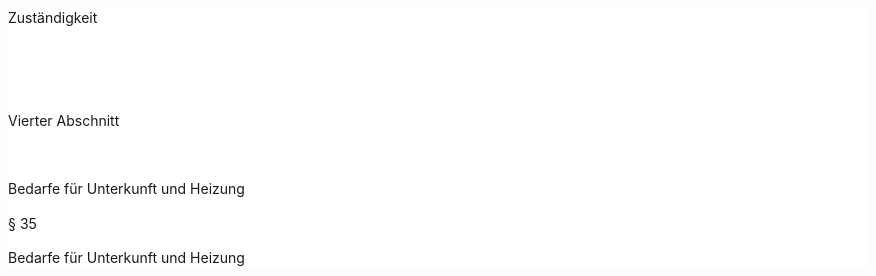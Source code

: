 </td>

<td style align="left" valign="top" charoff="50">

Zuständigkeit

</td>

</tr>

<tr>

<td style colspan="2" align="left" valign="top" charoff="50">

 

</td>

</tr>

<tr>

<td style align="left" valign="top" charoff="50">

 

</td>

<td style align="left" valign="top" charoff="50">

Vierter Abschnitt

</td>

</tr>

<tr>

<td style align="left" valign="top" charoff="50">

 

</td>

<td style align="left" valign="top" charoff="50">

Bedarfe für Unterkunft und Heizung

</td>

</tr>

<tr>

<td style align="left" valign="top" charoff="50">

§ 35

</td>

<td style align="left" valign="top" charoff="50">

Bedarfe für Unterkunft und Heizung

</td>

</tr>
